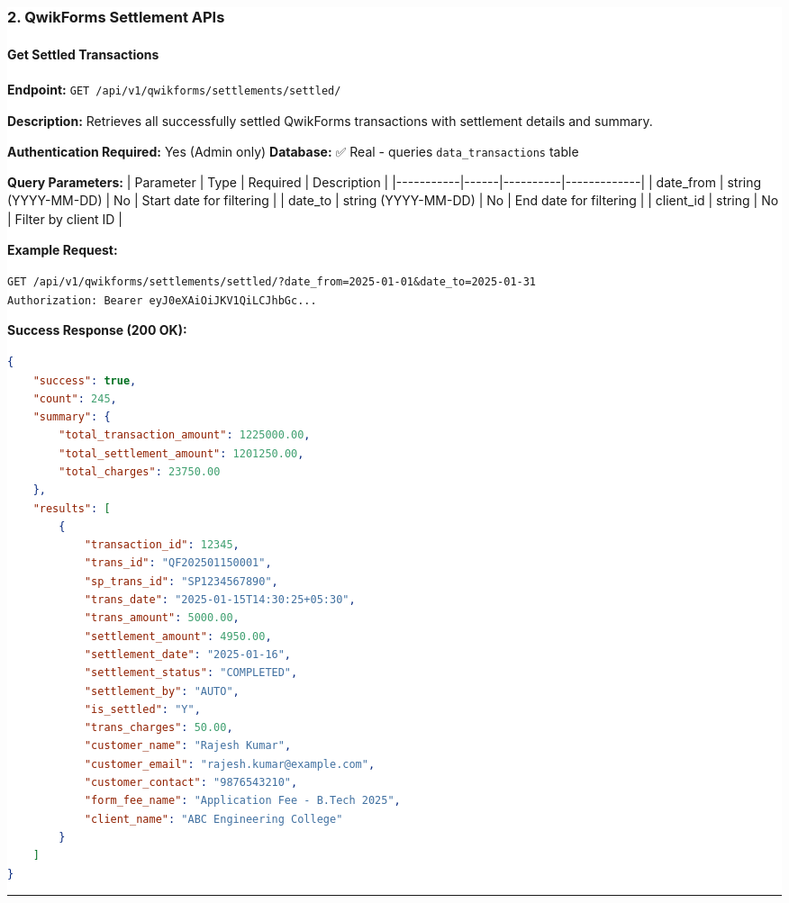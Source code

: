
### 2. QwikForms Settlement APIs

#### Get Settled Transactions
**Endpoint:** `GET /api/v1/qwikforms/settlements/settled/`

**Description:**
Retrieves all successfully settled QwikForms transactions with settlement details and summary.

**Authentication Required:** Yes (Admin only)
**Database:** ✅ Real - queries `data_transactions` table

**Query Parameters:**
| Parameter | Type | Required | Description |
|-----------|------|----------|-------------|
| date_from | string (YYYY-MM-DD) | No | Start date for filtering |
| date_to | string (YYYY-MM-DD) | No | End date for filtering |
| client_id | string | No | Filter by client ID |

**Example Request:**
```http
GET /api/v1/qwikforms/settlements/settled/?date_from=2025-01-01&date_to=2025-01-31
Authorization: Bearer eyJ0eXAiOiJKV1QiLCJhbGc...
```

**Success Response (200 OK):**
```json
{
    "success": true,
    "count": 245,
    "summary": {
        "total_transaction_amount": 1225000.00,
        "total_settlement_amount": 1201250.00,
        "total_charges": 23750.00
    },
    "results": [
        {
            "transaction_id": 12345,
            "trans_id": "QF202501150001",
            "sp_trans_id": "SP1234567890",
            "trans_date": "2025-01-15T14:30:25+05:30",
            "trans_amount": 5000.00,
            "settlement_amount": 4950.00,
            "settlement_date": "2025-01-16",
            "settlement_status": "COMPLETED",
            "settlement_by": "AUTO",
            "is_settled": "Y",
            "trans_charges": 50.00,
            "customer_name": "Rajesh Kumar",
            "customer_email": "rajesh.kumar@example.com",
            "customer_contact": "9876543210",
            "form_fee_name": "Application Fee - B.Tech 2025",
            "client_name": "ABC Engineering College"
        }
    ]
}
```

---